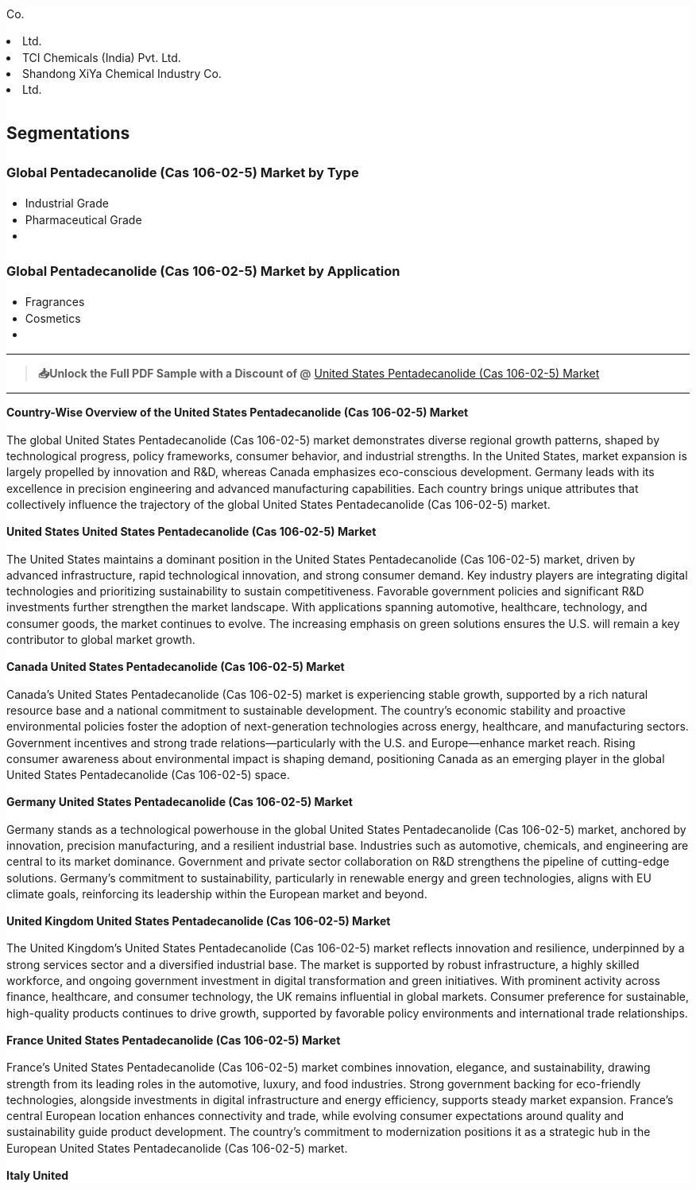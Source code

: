 Co.</li><li>Ltd.</li><li>TCI Chemicals (India) Pvt. Ltd.</li><li>Shandong XiYa Chemical Industry Co.</li><li>Ltd.</li></ul></p><p><h2>Segmentations</h2><h3>Global Pentadecanolide (Cas 106-02-5) Market by Type</h3><ul><li>Industrial Grade</li><li>Pharmaceutical Grade</li><li></li></ul><h3>Global Pentadecanolide (Cas 106-02-5) Market by Application</h3><ul><li>Fragrances</li><li>Cosmetics</li><li></li></ul></p><hr /><blockquote><p><strong>📥Unlock the Full PDF Sample with a Discount of @</strong> <a href="https://www.marketresearchintellect.com/ask-for-discount/?rid=991060&amp;utm_source=Github-April&amp;utm_medium=016">United States Pentadecanolide (Cas 106-02-5) Market</a></p></blockquote><hr /><p class="" data-start="217" data-end="261"><strong data-start="217" data-end="261">Country-Wise Overview of the United States Pentadecanolide (Cas 106-02-5) Market</strong></p><p class="" data-start="263" data-end="774">The global United States Pentadecanolide (Cas 106-02-5) market demonstrates diverse regional growth patterns, shaped by technological progress, policy frameworks, consumer behavior, and industrial strengths. In the United States, market expansion is largely propelled by innovation and R&amp;D, whereas Canada emphasizes eco-conscious development. Germany leads with its excellence in precision engineering and advanced manufacturing capabilities. Each country brings unique attributes that collectively influence the trajectory of the global United States Pentadecanolide (Cas 106-02-5) market.</p><p class="" data-start="776" data-end="1421"><strong data-start="776" data-end="805">United States United States Pentadecanolide (Cas 106-02-5) Market</strong></p><p class="" data-start="776" data-end="1421">The United States maintains a dominant position in the United States Pentadecanolide (Cas 106-02-5) market, driven by advanced infrastructure, rapid technological innovation, and strong consumer demand. Key industry players are integrating digital technologies and prioritizing sustainability to sustain competitiveness. Favorable government policies and significant R&amp;D investments further strengthen the market landscape. With applications spanning automotive, healthcare, technology, and consumer goods, the market continues to evolve. The increasing emphasis on green solutions ensures the U.S. will remain a key contributor to global market growth.</p><p class="" data-start="1423" data-end="2019"><strong data-start="1423" data-end="1445">Canada United States Pentadecanolide (Cas 106-02-5) Market</strong></p><p class="" data-start="1423" data-end="2019">Canada&rsquo;s United States Pentadecanolide (Cas 106-02-5) market is experiencing stable growth, supported by a rich natural resource base and a national commitment to sustainable development. The country&rsquo;s economic stability and proactive environmental policies foster the adoption of next-generation technologies across energy, healthcare, and manufacturing sectors. Government incentives and strong trade relations&mdash;particularly with the U.S. and Europe&mdash;enhance market reach. Rising consumer awareness about environmental impact is shaping demand, positioning Canada as an emerging player in the global United States Pentadecanolide (Cas 106-02-5) space.</p><p class="" data-start="2021" data-end="2591"><strong data-start="2021" data-end="2044">Germany United States Pentadecanolide (Cas 106-02-5) Market</strong></p><p class="" data-start="2021" data-end="2591">Germany stands as a technological powerhouse in the global United States Pentadecanolide (Cas 106-02-5) market, anchored by innovation, precision manufacturing, and a resilient industrial base. Industries such as automotive, chemicals, and engineering are central to its market dominance. Government and private sector collaboration on R&amp;D strengthens the pipeline of cutting-edge solutions. Germany&rsquo;s commitment to sustainability, particularly in renewable energy and green technologies, aligns with EU climate goals, reinforcing its leadership within the European market and beyond.</p><p class="" data-start="2593" data-end="3221"><strong data-start="2593" data-end="2623">United Kingdom United States Pentadecanolide (Cas 106-02-5) Market</strong></p><p class="" data-start="2593" data-end="3221">The United Kingdom&rsquo;s United States Pentadecanolide (Cas 106-02-5) market reflects innovation and resilience, underpinned by a strong services sector and a diversified industrial base. The market is supported by robust infrastructure, a highly skilled workforce, and ongoing government investment in digital transformation and green initiatives. With prominent activity across finance, healthcare, and consumer technology, the UK remains influential in global markets. Consumer preference for sustainable, high-quality products continues to drive growth, supported by favorable policy environments and international trade relationships.</p><p class="" data-start="3223" data-end="3838"><strong data-start="3223" data-end="3245">France United States Pentadecanolide (Cas 106-02-5) Market</strong></p><p class="" data-start="3223" data-end="3838">France&rsquo;s United States Pentadecanolide (Cas 106-02-5) market combines innovation, elegance, and sustainability, drawing strength from its leading roles in the automotive, luxury, and food industries. Strong government backing for eco-friendly technologies, alongside investments in digital infrastructure and energy efficiency, supports steady market expansion. France&rsquo;s central European location enhances connectivity and trade, while evolving consumer expectations around quality and sustainability guide product development. The country&rsquo;s commitment to modernization positions it as a strategic hub in the European United States Pentadecanolide (Cas 106-02-5) market.</p><p class="" data-start="3840" data-end="4422"><strong data-start="3840" data-end="3861">Italy United